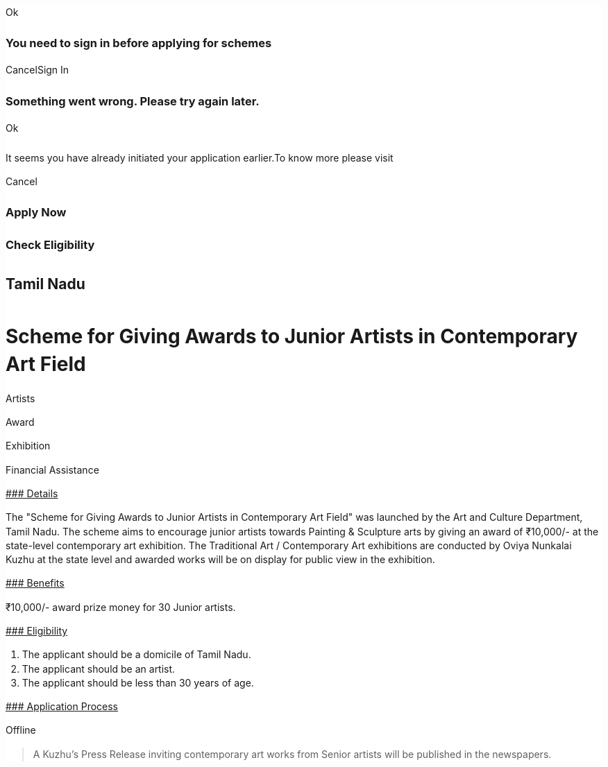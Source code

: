 Ok

### 

### You need to sign in before applying for schemes

CancelSign In

### Something went wrong. Please try again later.

Ok

### 

It seems you have already initiated your application earlier.To know more please visit

Cancel

### Apply Now

### Check Eligibility

Tamil Nadu
----------

Scheme for Giving Awards to Junior Artists in Contemporary Art Field
====================================================================

Artists

Award

Exhibition

Financial Assistance

[### Details](https://www.myscheme.gov.in/schemes/sfgatjsicat#details)

The "Scheme for Giving Awards to Junior Artists in Contemporary Art Field" was launched by the Art and Culture Department, Tamil Nadu. The scheme aims to encourage junior artists towards Painting & Sculpture arts by giving an award of ₹10,000/- at the state-level contemporary art exhibition. The Traditional Art / Contemporary Art exhibitions are conducted by Oviya Nunkalai Kuzhu at the state level and awarded works will be on display for public view in the exhibition.

[### Benefits](https://www.myscheme.gov.in/schemes/sfgatjsicat#benefits)

₹10,000/- award prize money for 30 Junior artists.

[### Eligibility](https://www.myscheme.gov.in/schemes/sfgatjsicat#eligibility)

1.  The applicant should be a domicile of Tamil Nadu.
2.  The applicant should be an artist.
3.  The applicant should be less than 30 years of age.

[### Application Process](https://www.myscheme.gov.in/schemes/sfgatjsicat#application-process)

Offline

> A Kuzhu’s Press Release inviting contemporary art works from Senior artists will be published in the newspapers.
